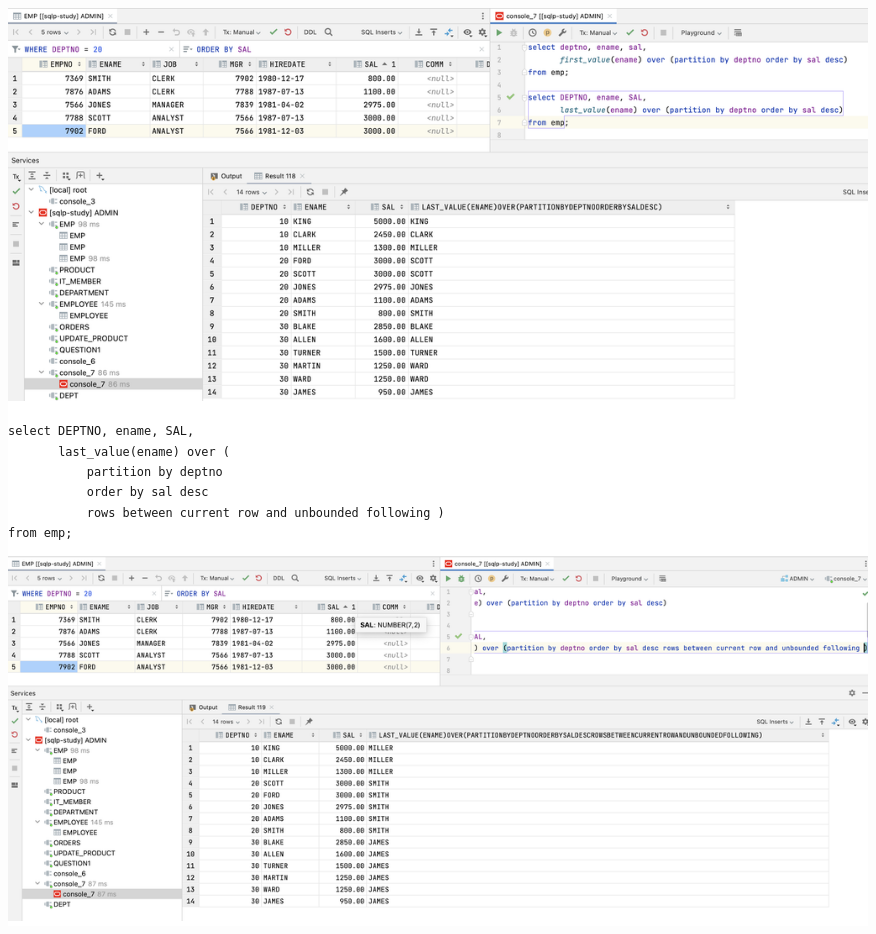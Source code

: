 <img src="img/13.png" alt=""  />
</td>
</tr>
<tr>
<td>

```oracle
select DEPTNO, ename, SAL,
       last_value(ename) over (
           partition by deptno 
           order by sal desc 
           rows between current row and unbounded following )
from emp;
```
</td>
<td>
<img src="img/14.png" alt="" />
</td>
</tr>
</table>
